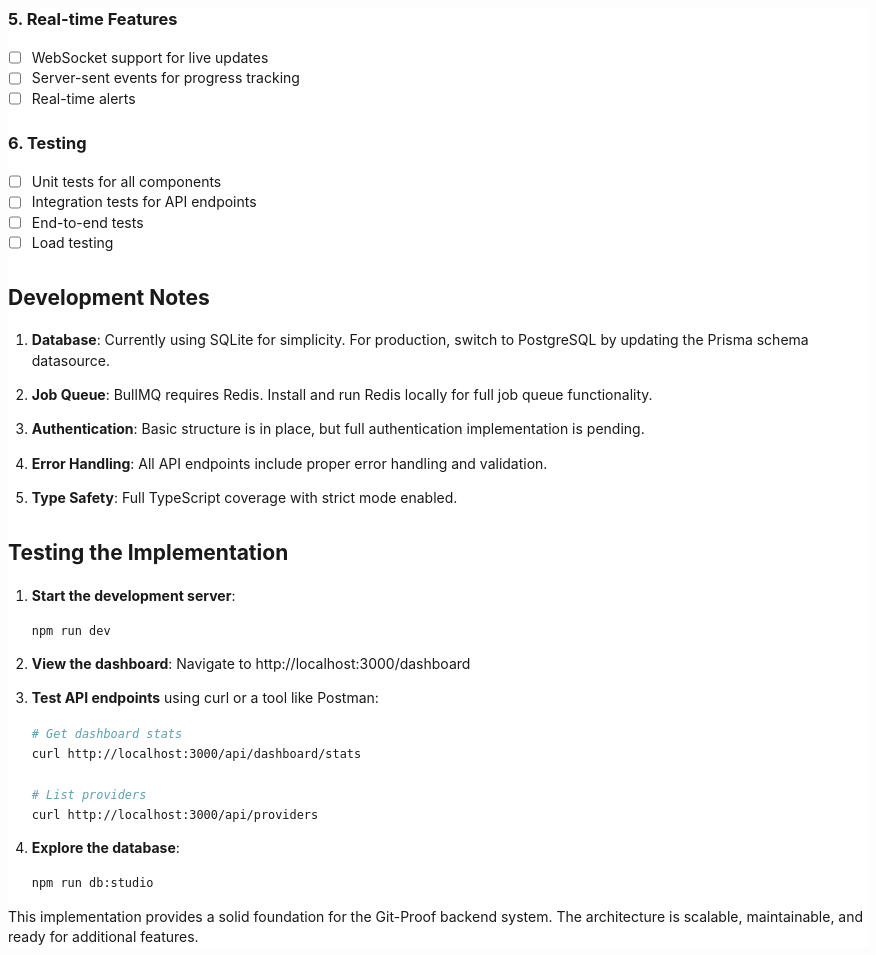 ### 5. Real-time Features
- [ ] WebSocket support for live updates
- [ ] Server-sent events for progress tracking
- [ ] Real-time alerts

### 6. Testing
- [ ] Unit tests for all components
- [ ] Integration tests for API endpoints
- [ ] End-to-end tests
- [ ] Load testing

## Development Notes

1. **Database**: Currently using SQLite for simplicity. For production, switch to PostgreSQL by updating the Prisma schema datasource.

2. **Job Queue**: BullMQ requires Redis. Install and run Redis locally for full job queue functionality.

3. **Authentication**: Basic structure is in place, but full authentication implementation is pending.

4. **Error Handling**: All API endpoints include proper error handling and validation.

5. **Type Safety**: Full TypeScript coverage with strict mode enabled.

## Testing the Implementation

1. **Start the development server**:
   ```bash
   npm run dev
   ```

2. **View the dashboard**: Navigate to http://localhost:3000/dashboard

3. **Test API endpoints** using curl or a tool like Postman:
   ```bash
   # Get dashboard stats
   curl http://localhost:3000/api/dashboard/stats
   
   # List providers
   curl http://localhost:3000/api/providers
   ```

4. **Explore the database**:
   ```bash
   npm run db:studio
   ```

This implementation provides a solid foundation for the Git-Proof backend system. The architecture is scalable, maintainable, and ready for additional features.